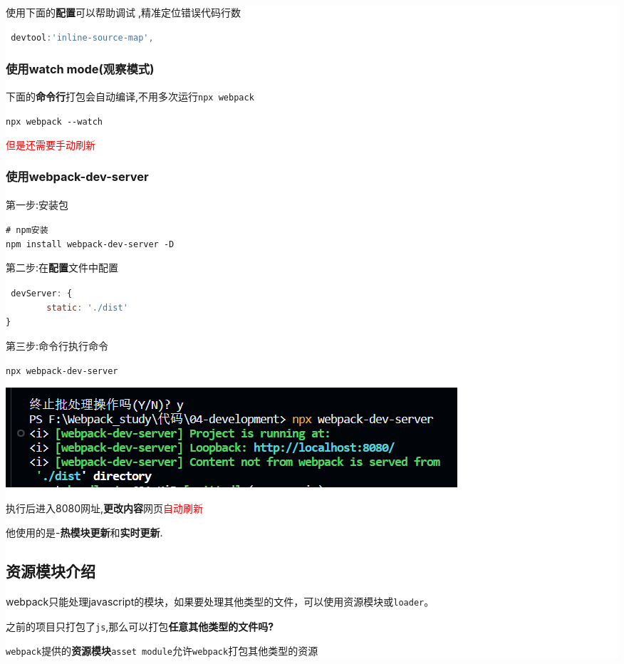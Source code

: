 使用下面的**配置**可以帮助调试 ,精准定位错误代码行数

```js
 devtool:'inline-source-map',
```

### 使用watch mode(观察模式)

下面的**命令行**打包会自动编译,不用多次运行`npx webpack`

```shell
npx webpack --watch
```

<font color=red>但是还需要手动刷新</font>

### 使用webpack-dev-server

第一步:安装包

```shell
# npm安装
npm install webpack-dev-server -D
```

第二步:在**配置**文件中配置

```js
 devServer: {
        static: './dist'
}
```

第三步:命令行执行命令
```shell
npx webpack-dev-server
```

![image-20230627200522106](2023-06-27-Webpack基础应用.assets/image-20230627200522106.png)

执行后进入8080网址,**更改内容**网页<font color=red>自动刷新</font>

他使用的是-**热模块更新**和**实时更新**.

## 资源模块介绍

webpack只能处理javascript的模块，如果要处理其他类型的文件，可以使用资源模块或`loader`。

之前的项目只打包了`js`,那么可以打包**任意其他类型的文件吗?**

`webpack`提供的**资源模块**`asset module`允许`webpack`打包其他类型的资源
